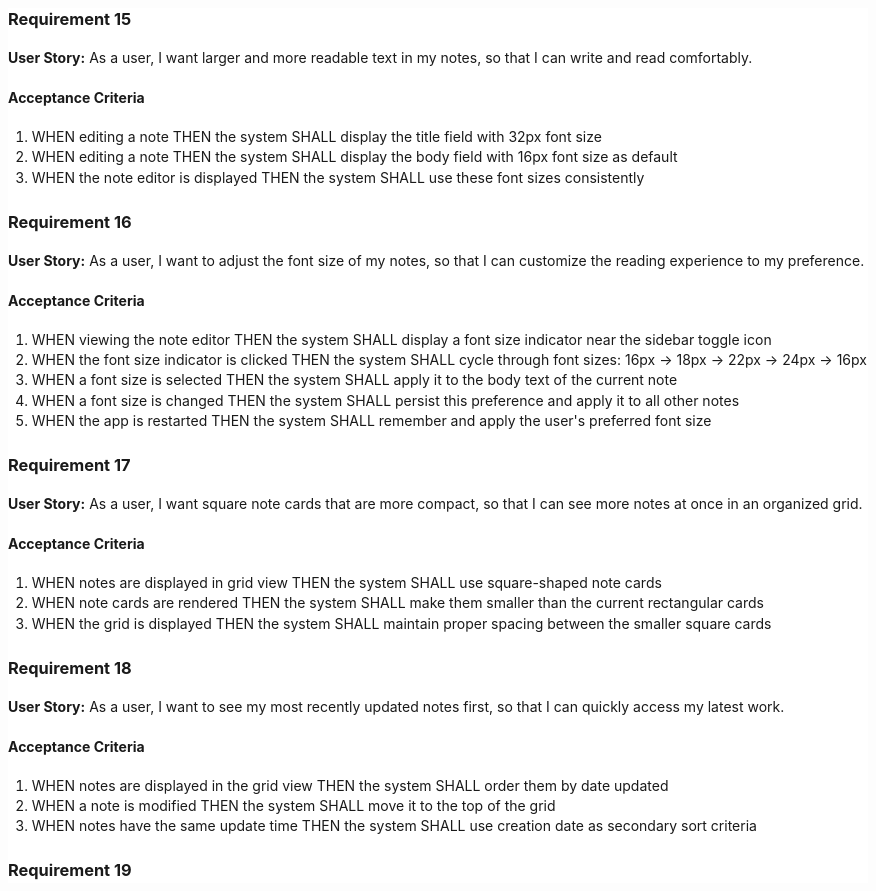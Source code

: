 ### Requirement 15

**User Story:** As a user, I want larger and more readable text in my notes, so that I can write and read comfortably.

#### Acceptance Criteria

1. WHEN editing a note THEN the system SHALL display the title field with 32px font size
2. WHEN editing a note THEN the system SHALL display the body field with 16px font size as default
3. WHEN the note editor is displayed THEN the system SHALL use these font sizes consistently

### Requirement 16

**User Story:** As a user, I want to adjust the font size of my notes, so that I can customize the reading experience to my preference.

#### Acceptance Criteria

1. WHEN viewing the note editor THEN the system SHALL display a font size indicator near the sidebar toggle icon
2. WHEN the font size indicator is clicked THEN the system SHALL cycle through font sizes: 16px → 18px → 22px → 24px → 16px
3. WHEN a font size is selected THEN the system SHALL apply it to the body text of the current note
4. WHEN a font size is changed THEN the system SHALL persist this preference and apply it to all other notes
5. WHEN the app is restarted THEN the system SHALL remember and apply the user's preferred font size

### Requirement 17

**User Story:** As a user, I want square note cards that are more compact, so that I can see more notes at once in an organized grid.

#### Acceptance Criteria

1. WHEN notes are displayed in grid view THEN the system SHALL use square-shaped note cards
2. WHEN note cards are rendered THEN the system SHALL make them smaller than the current rectangular cards
3. WHEN the grid is displayed THEN the system SHALL maintain proper spacing between the smaller square cards

### Requirement 18

**User Story:** As a user, I want to see my most recently updated notes first, so that I can quickly access my latest work.

#### Acceptance Criteria

1. WHEN notes are displayed in the grid view THEN the system SHALL order them by date updated
2. WHEN a note is modified THEN the system SHALL move it to the top of the grid
3. WHEN notes have the same update time THEN the system SHALL use creation date as secondary sort criteria

### Requirement 19
